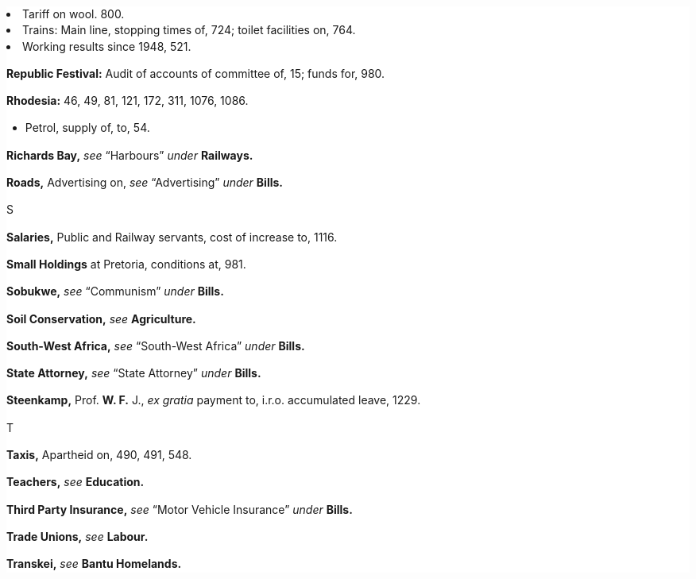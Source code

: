 <li>Tariff on wool. 800.</li>

<li>Trains: Main line, stopping times of, 724; toilet facilities on, 764.</li>

<li>Working results since 1948, 521.</li>

</ul>

</debateSection>

<p><b>Republic Festival:</b> Audit of accounts of committee of, 15; funds for, 980.</p>

<p><b>Rhodesia:</b> 46, 49, 81, 121, 172, 311, 1076, 1086.</p>

<ul>

<li>Petrol, supply of, to, 54.</li>

</ul>

<p><span class="col_I6" refersTo="page_0651"/><b>Richards Bay,</b> <i>see</i> &#x201C;Harbours&#x201D; <i>under</i> <b>Railways.</b></p>

<p><b>Roads,</b> Advertising on, <i>see</i> &#x201C;Advertising&#x201D; <i>under</i> <b>Bills.</b></p>

</debateSection>

<debateSection name="#S">

<heading>S</heading>

<p><b>Salaries,</b> Public and Railway servants, cost of increase to, 1116.</p>

<p><b>Small Holdings</b> at Pretoria, conditions at, 981.</p>

<p><b>Sobukwe,</b> <i>see</i> &#x201C;Communism&#x201D; <i>under</i> <b>Bills.</b></p>

<p><b>Soil Conservation,</b> <i>see</i> <b>Agriculture.</b></p>

<p><b>South-West Africa,</b> <i>see</i> &#x201C;South-West Africa&#x201D; <i>under</i> <b>Bills.</b></p>

<p><b>State Attorney,</b> <i>see</i> &#x201C;State Attorney&#x201D; <i>under</i> <b>Bills.</b></p>

<p><b>Steenkamp,</b> Prof. <b>W. F.</b> J., <i>ex gratia</i> payment to, i.r.o. accumulated leave, 1229.</p>

</debateSection>

<debateSection name="#T">

<heading>T</heading>

<p><b>Taxis,</b> Apartheid on, 490, 491, 548.</p>

<p><b>Teachers,</b> <i>see</i> <b>Education.</b></p>

<p><b>Third Party Insurance,</b> <i>see</i> &#x201C;Motor Vehicle Insurance&#x201D; <i>under</i> <b>Bills.</b></p>

<p><b>Trade Unions,</b> <i>see</i> <b>Labour.</b></p>

<p><b>Transkei,</b> <i>see</i> <b>Bantu Homelands.</b></p>
